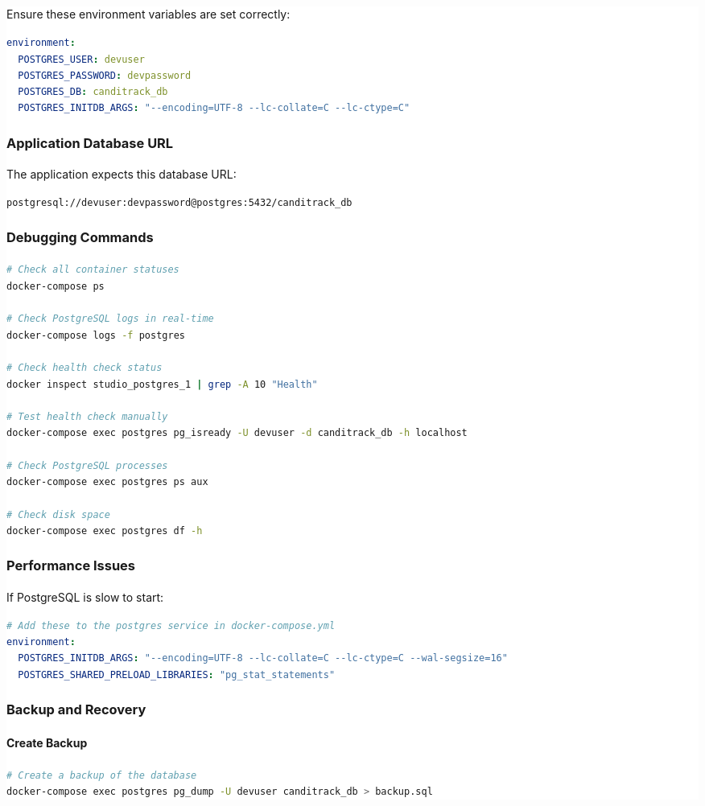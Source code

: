 Ensure these environment variables are set correctly:

```yaml
environment:
  POSTGRES_USER: devuser
  POSTGRES_PASSWORD: devpassword
  POSTGRES_DB: canditrack_db
  POSTGRES_INITDB_ARGS: "--encoding=UTF-8 --lc-collate=C --lc-ctype=C"
```

### Application Database URL

The application expects this database URL:
```
postgresql://devuser:devpassword@postgres:5432/canditrack_db
```

### Debugging Commands

```bash
# Check all container statuses
docker-compose ps

# Check PostgreSQL logs in real-time
docker-compose logs -f postgres

# Check health check status
docker inspect studio_postgres_1 | grep -A 10 "Health"

# Test health check manually
docker-compose exec postgres pg_isready -U devuser -d canditrack_db -h localhost

# Check PostgreSQL processes
docker-compose exec postgres ps aux

# Check disk space
docker-compose exec postgres df -h
```

### Performance Issues

If PostgreSQL is slow to start:

```yaml
# Add these to the postgres service in docker-compose.yml
environment:
  POSTGRES_INITDB_ARGS: "--encoding=UTF-8 --lc-collate=C --lc-ctype=C --wal-segsize=16"
  POSTGRES_SHARED_PRELOAD_LIBRARIES: "pg_stat_statements"
```

### Backup and Recovery

#### Create Backup
```bash
# Create a backup of the database
docker-compose exec postgres pg_dump -U devuser canditrack_db > backup.sql
```
